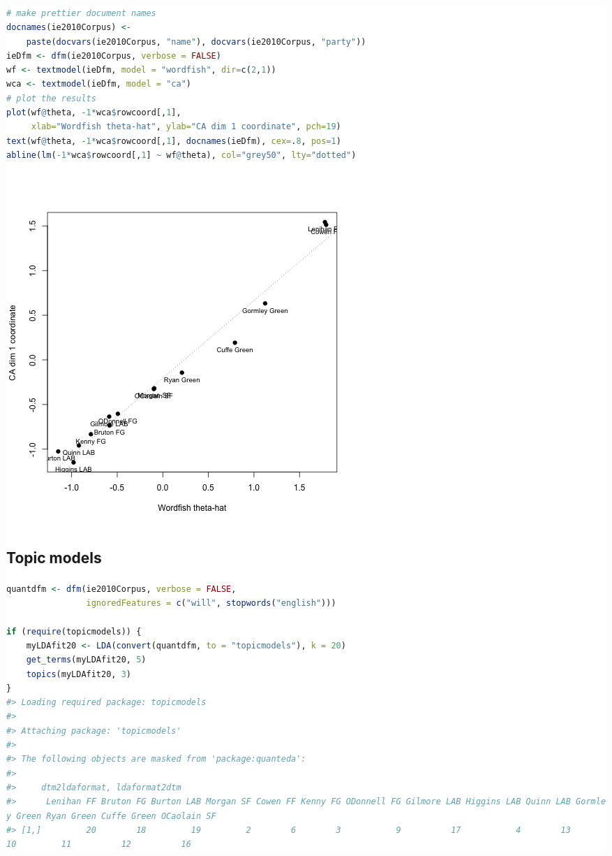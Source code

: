 ```r
# make prettier document names
docnames(ie2010Corpus) <- 
    paste(docvars(ie2010Corpus, "name"), docvars(ie2010Corpus, "party"))
ieDfm <- dfm(ie2010Corpus, verbose = FALSE)
wf <- textmodel(ieDfm, model = "wordfish", dir=c(2,1))
wca <- textmodel(ieDfm, model = "ca")
# plot the results
plot(wf@theta, -1*wca$rowcoord[,1], 
     xlab="Wordfish theta-hat", ylab="CA dim 1 coordinate", pch=19)
text(wf@theta, -1*wca$rowcoord[,1], docnames(ieDfm), cex=.8, pos=1)
abline(lm(-1*wca$rowcoord[,1] ~ wf@theta), col="grey50", lty="dotted")
```

![plot of chunk unnamed-chunk-38](figure/unnamed-chunk-38-1.png) 

## Topic models


```r
quantdfm <- dfm(ie2010Corpus, verbose = FALSE, 
                ignoredFeatures = c("will", stopwords("english")))

if (require(topicmodels)) {
    myLDAfit20 <- LDA(convert(quantdfm, to = "topicmodels"), k = 20)
    get_terms(myLDAfit20, 5)
    topics(myLDAfit20, 3)
}
#> Loading required package: topicmodels
#> 
#> Attaching package: 'topicmodels'
#> 
#> The following objects are masked from 'package:quanteda':
#> 
#>     dtm2ldaformat, ldaformat2dtm
#>      Lenihan FF Bruton FG Burton LAB Morgan SF Cowen FF Kenny FG ODonnell FG Gilmore LAB Higgins LAB Quinn LAB Gormley Green Ryan Green Cuffe Green OCaolain SF
#> [1,]         20        18         19         2        6        3           9          17           4        13            10         11          12          16
```

[^thanks]: This research was supported by the European